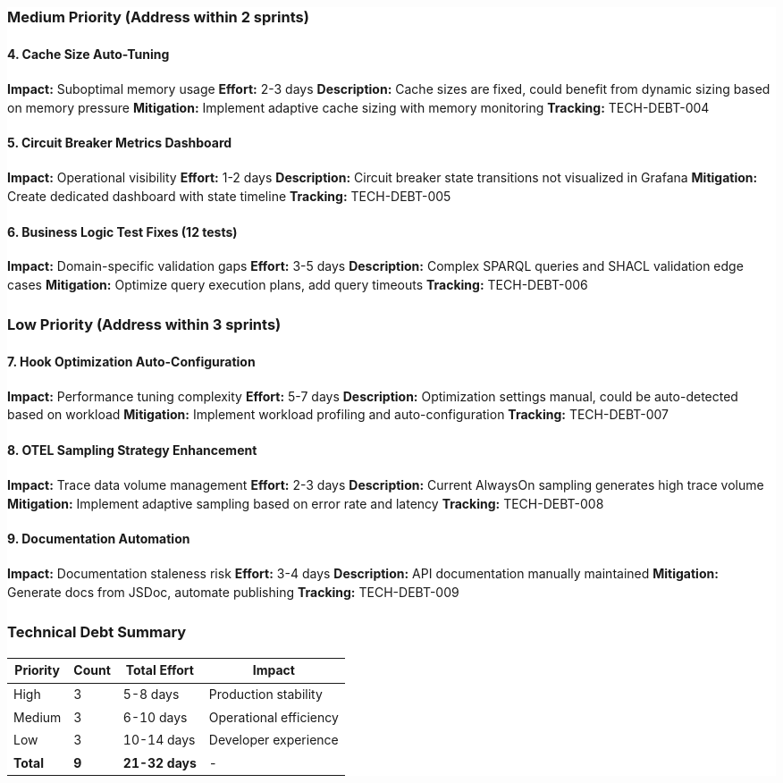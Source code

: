 ### Medium Priority (Address within 2 sprints)

#### 4. Cache Size Auto-Tuning
**Impact:** Suboptimal memory usage
**Effort:** 2-3 days
**Description:** Cache sizes are fixed, could benefit from dynamic sizing based on memory pressure
**Mitigation:** Implement adaptive cache sizing with memory monitoring
**Tracking:** TECH-DEBT-004

#### 5. Circuit Breaker Metrics Dashboard
**Impact:** Operational visibility
**Effort:** 1-2 days
**Description:** Circuit breaker state transitions not visualized in Grafana
**Mitigation:** Create dedicated dashboard with state timeline
**Tracking:** TECH-DEBT-005

#### 6. Business Logic Test Fixes (12 tests)
**Impact:** Domain-specific validation gaps
**Effort:** 3-5 days
**Description:** Complex SPARQL queries and SHACL validation edge cases
**Mitigation:** Optimize query execution plans, add query timeouts
**Tracking:** TECH-DEBT-006

### Low Priority (Address within 3 sprints)

#### 7. Hook Optimization Auto-Configuration
**Impact:** Performance tuning complexity
**Effort:** 5-7 days
**Description:** Optimization settings manual, could be auto-detected based on workload
**Mitigation:** Implement workload profiling and auto-configuration
**Tracking:** TECH-DEBT-007

#### 8. OTEL Sampling Strategy Enhancement
**Impact:** Trace data volume management
**Effort:** 2-3 days
**Description:** Current AlwaysOn sampling generates high trace volume
**Mitigation:** Implement adaptive sampling based on error rate and latency
**Tracking:** TECH-DEBT-008

#### 9. Documentation Automation
**Impact:** Documentation staleness risk
**Effort:** 3-4 days
**Description:** API documentation manually maintained
**Mitigation:** Generate docs from JSDoc, automate publishing
**Tracking:** TECH-DEBT-009

### Technical Debt Summary

| Priority | Count | Total Effort | Impact |
|----------|-------|--------------|--------|
| High | 3 | 5-8 days | Production stability |
| Medium | 3 | 6-10 days | Operational efficiency |
| Low | 3 | 10-14 days | Developer experience |
| **Total** | **9** | **21-32 days** | - |
